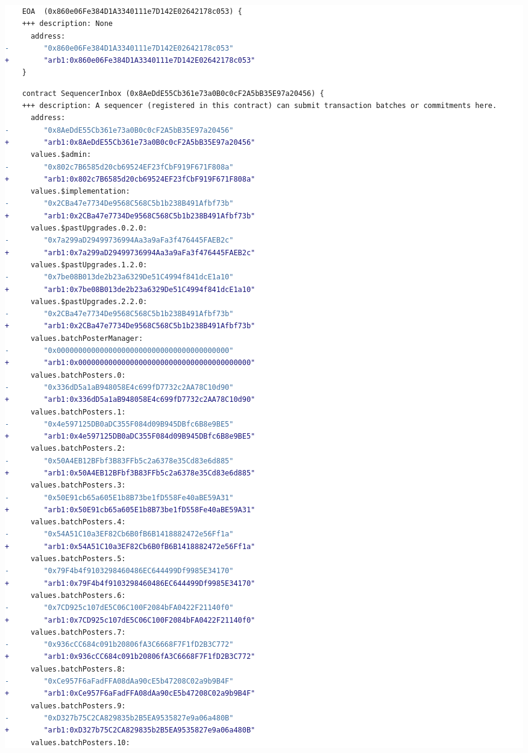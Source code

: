 ```diff
    EOA  (0x860e06Fe384D1A3340111e7D142E02642178c053) {
    +++ description: None
      address:
-        "0x860e06Fe384D1A3340111e7D142E02642178c053"
+        "arb1:0x860e06Fe384D1A3340111e7D142E02642178c053"
    }
```

```diff
    contract SequencerInbox (0x8AeDdE55Cb361e73a0B0c0cF2A5bB35E97a20456) {
    +++ description: A sequencer (registered in this contract) can submit transaction batches or commitments here.
      address:
-        "0x8AeDdE55Cb361e73a0B0c0cF2A5bB35E97a20456"
+        "arb1:0x8AeDdE55Cb361e73a0B0c0cF2A5bB35E97a20456"
      values.$admin:
-        "0x802c7B6585d20cb69524EF23fCbF919F671F808a"
+        "arb1:0x802c7B6585d20cb69524EF23fCbF919F671F808a"
      values.$implementation:
-        "0x2CBa47e7734De9568C568C5b1b238B491Afbf73b"
+        "arb1:0x2CBa47e7734De9568C568C5b1b238B491Afbf73b"
      values.$pastUpgrades.0.2.0:
-        "0x7a299aD29499736994Aa3a9aFa3f476445FAEB2c"
+        "arb1:0x7a299aD29499736994Aa3a9aFa3f476445FAEB2c"
      values.$pastUpgrades.1.2.0:
-        "0x7be08B013de2b23a6329De51C4994f841dcE1a10"
+        "arb1:0x7be08B013de2b23a6329De51C4994f841dcE1a10"
      values.$pastUpgrades.2.2.0:
-        "0x2CBa47e7734De9568C568C5b1b238B491Afbf73b"
+        "arb1:0x2CBa47e7734De9568C568C5b1b238B491Afbf73b"
      values.batchPosterManager:
-        "0x0000000000000000000000000000000000000000"
+        "arb1:0x0000000000000000000000000000000000000000"
      values.batchPosters.0:
-        "0x336dD5a1aB948058E4c699fD7732c2AA78C10d90"
+        "arb1:0x336dD5a1aB948058E4c699fD7732c2AA78C10d90"
      values.batchPosters.1:
-        "0x4e597125DB0aDC355F084d09B945DBfc6B8e9BE5"
+        "arb1:0x4e597125DB0aDC355F084d09B945DBfc6B8e9BE5"
      values.batchPosters.2:
-        "0x50A4EB12BFbf3B83FFb5c2a6378e35Cd83e6d885"
+        "arb1:0x50A4EB12BFbf3B83FFb5c2a6378e35Cd83e6d885"
      values.batchPosters.3:
-        "0x50E91cb65a605E1b8B73be1fD558Fe40aBE59A31"
+        "arb1:0x50E91cb65a605E1b8B73be1fD558Fe40aBE59A31"
      values.batchPosters.4:
-        "0x54A51C10a3EF82Cb6B0fB6B1418882472e56Ff1a"
+        "arb1:0x54A51C10a3EF82Cb6B0fB6B1418882472e56Ff1a"
      values.batchPosters.5:
-        "0x79F4b4f9103298460486EC644499Df9985E34170"
+        "arb1:0x79F4b4f9103298460486EC644499Df9985E34170"
      values.batchPosters.6:
-        "0x7CD925c107dE5C06C100F2084bFA0422F21140f0"
+        "arb1:0x7CD925c107dE5C06C100F2084bFA0422F21140f0"
      values.batchPosters.7:
-        "0x936cCC684c091b20806fA3C6668F7F1fD2B3C772"
+        "arb1:0x936cCC684c091b20806fA3C6668F7F1fD2B3C772"
      values.batchPosters.8:
-        "0xCe957F6aFadFFA08dAa90cE5b47208C02a9b9B4F"
+        "arb1:0xCe957F6aFadFFA08dAa90cE5b47208C02a9b9B4F"
      values.batchPosters.9:
-        "0xD327b75C2CA829835b2B5EA9535827e9a06a480B"
+        "arb1:0xD327b75C2CA829835b2B5EA9535827e9a06a480B"
      values.batchPosters.10:
```